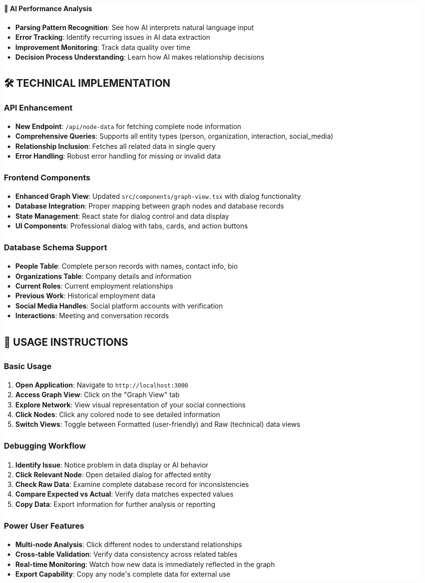 #### 🎯 AI Performance Analysis
- **Parsing Pattern Recognition**: See how AI interprets natural language input
- **Error Tracking**: Identify recurring issues in AI data extraction
- **Improvement Monitoring**: Track data quality over time
- **Decision Process Understanding**: Learn how AI makes relationship decisions

## 🛠️ TECHNICAL IMPLEMENTATION

### API Enhancement
- **New Endpoint**: `/api/node-data` for fetching complete node information
- **Comprehensive Queries**: Supports all entity types (person, organization, interaction, social_media)
- **Relationship Inclusion**: Fetches all related data in single query
- **Error Handling**: Robust error handling for missing or invalid data

### Frontend Components
- **Enhanced Graph View**: Updated `src/components/graph-view.tsx` with dialog functionality
- **Database Integration**: Proper mapping between graph nodes and database records
- **State Management**: React state for dialog control and data display
- **UI Components**: Professional dialog with tabs, cards, and action buttons

### Database Schema Support
- **People Table**: Complete person records with names, contact info, bio
- **Organizations Table**: Company details and information
- **Current Roles**: Current employment relationships
- **Previous Work**: Historical employment data
- **Social Media Handles**: Social platform accounts with verification
- **Interactions**: Meeting and conversation records

## 🎯 USAGE INSTRUCTIONS

### Basic Usage
1. **Open Application**: Navigate to `http://localhost:3000`
2. **Access Graph View**: Click on the "Graph View" tab
3. **Explore Network**: View visual representation of your social connections
4. **Click Nodes**: Click any colored node to see detailed information
5. **Switch Views**: Toggle between Formatted (user-friendly) and Raw (technical) data views

### Debugging Workflow
1. **Identify Issue**: Notice problem in data display or AI behavior
2. **Click Relevant Node**: Open detailed dialog for affected entity
3. **Check Raw Data**: Examine complete database record for inconsistencies
4. **Compare Expected vs Actual**: Verify data matches expected values
5. **Copy Data**: Export information for further analysis or reporting

### Power User Features
- **Multi-node Analysis**: Click different nodes to understand relationships
- **Cross-table Validation**: Verify data consistency across related tables
- **Real-time Monitoring**: Watch how new data is immediately reflected in the graph
- **Export Capability**: Copy any node's complete data for external use
